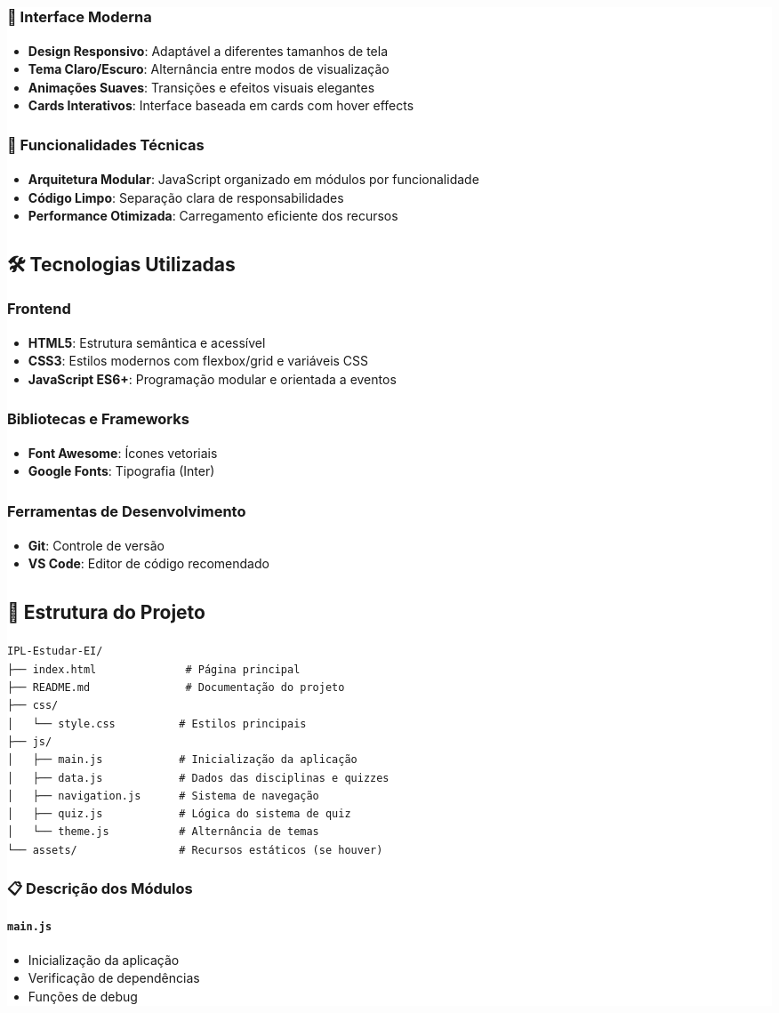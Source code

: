 ### 🎨 Interface Moderna
- **Design Responsivo**: Adaptável a diferentes tamanhos de tela
- **Tema Claro/Escuro**: Alternância entre modos de visualização
- **Animações Suaves**: Transições e efeitos visuais elegantes
- **Cards Interativos**: Interface baseada em cards com hover effects

### 🔧 Funcionalidades Técnicas
- **Arquitetura Modular**: JavaScript organizado em módulos por funcionalidade
- **Código Limpo**: Separação clara de responsabilidades
- **Performance Otimizada**: Carregamento eficiente dos recursos

## 🛠️ Tecnologias Utilizadas

### Frontend
- **HTML5**: Estrutura semântica e acessível
- **CSS3**: Estilos modernos com flexbox/grid e variáveis CSS
- **JavaScript ES6+**: Programação modular e orientada a eventos

### Bibliotecas e Frameworks
- **Font Awesome**: Ícones vetoriais
- **Google Fonts**: Tipografia (Inter)

### Ferramentas de Desenvolvimento
- **Git**: Controle de versão
- **VS Code**: Editor de código recomendado

## 📁 Estrutura do Projeto

```
IPL-Estudar-EI/
├── index.html              # Página principal
├── README.md               # Documentação do projeto
├── css/
│   └── style.css          # Estilos principais
├── js/
│   ├── main.js            # Inicialização da aplicação
│   ├── data.js            # Dados das disciplinas e quizzes
│   ├── navigation.js      # Sistema de navegação
│   ├── quiz.js            # Lógica do sistema de quiz
│   └── theme.js           # Alternância de temas
└── assets/                # Recursos estáticos (se houver)
```

### 📋 Descrição dos Módulos

#### `main.js`
- Inicialização da aplicação
- Verificação de dependências
- Funções de debug
